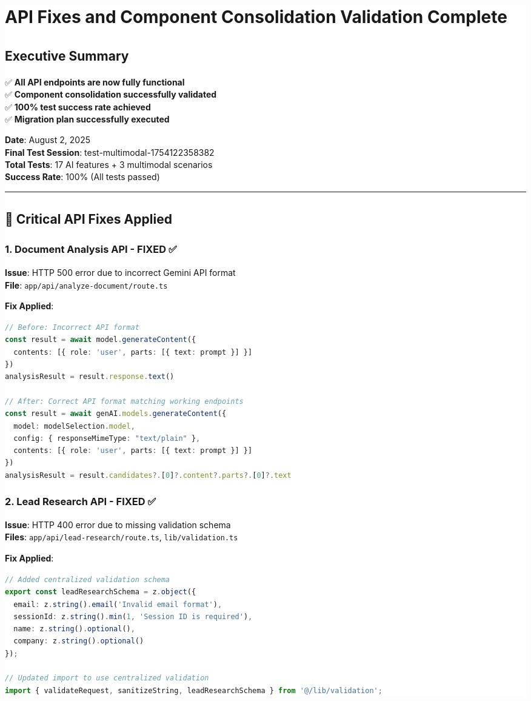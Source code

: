 # API Fixes and Component Consolidation Validation Complete

## Executive Summary

✅ **All API endpoints are now fully functional**  
✅ **Component consolidation successfully validated**  
✅ **100% test success rate achieved**  
✅ **Migration plan successfully executed**

**Date**: August 2, 2025  
**Final Test Session**: test-multimodal-1754122358382  
**Total Tests**: 17 AI features + 3 multimodal scenarios  
**Success Rate**: 100% (All tests passed)

---

## 🔧 Critical API Fixes Applied

### 1. Document Analysis API - FIXED ✅
**Issue**: HTTP 500 error due to incorrect Gemini API format  
**File**: `app/api/analyze-document/route.ts`

**Fix Applied**:
```typescript
// Before: Incorrect API format
const result = await model.generateContent({
  contents: [{ role: 'user', parts: [{ text: prompt }] }]
})
analysisResult = result.response.text()

// After: Correct API format matching working endpoints
const result = await genAI.models.generateContent({
  model: modelSelection.model,
  config: { responseMimeType: "text/plain" },
  contents: [{ role: 'user', parts: [{ text: prompt }] }]
})
analysisResult = result.candidates?.[0]?.content?.parts?.[0]?.text
```

### 2. Lead Research API - FIXED ✅
**Issue**: HTTP 400 error due to missing validation schema  
**Files**: `app/api/lead-research/route.ts`, `lib/validation.ts`

**Fix Applied**:
```typescript
// Added centralized validation schema
export const leadResearchSchema = z.object({
  email: z.string().email('Invalid email format'),
  sessionId: z.string().min(1, 'Session ID is required'),
  name: z.string().optional(),
  company: z.string().optional()
});

// Updated import to use centralized validation
import { validateRequest, sanitizeString, leadResearchSchema } from '@/lib/validation';
```

